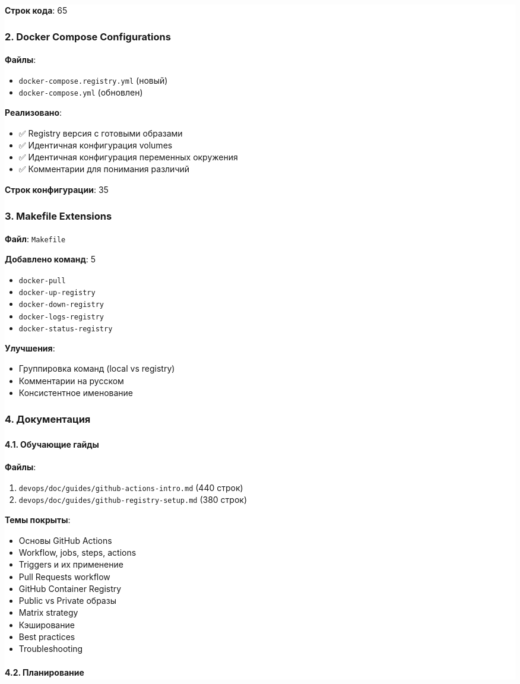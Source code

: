 **Строк кода**: 65

### 2. Docker Compose Configurations

**Файлы**:
- `docker-compose.registry.yml` (новый)
- `docker-compose.yml` (обновлен)

**Реализовано**:
- ✅ Registry версия с готовыми образами
- ✅ Идентичная конфигурация volumes
- ✅ Идентичная конфигурация переменных окружения
- ✅ Комментарии для понимания различий

**Строк конфигурации**: 35

### 3. Makefile Extensions

**Файл**: `Makefile`

**Добавлено команд**: 5
- `docker-pull`
- `docker-up-registry`
- `docker-down-registry`
- `docker-logs-registry`
- `docker-status-registry`

**Улучшения**:
- Группировка команд (local vs registry)
- Комментарии на русском
- Консистентное именование

### 4. Документация

#### 4.1. Обучающие гайды

**Файлы**:
1. `devops/doc/guides/github-actions-intro.md` (440 строк)
2. `devops/doc/guides/github-registry-setup.md` (380 строк)

**Темы покрыты**:
- Основы GitHub Actions
- Workflow, jobs, steps, actions
- Triggers и их применение
- Pull Requests workflow
- GitHub Container Registry
- Public vs Private образы
- Matrix strategy
- Кэширование
- Best practices
- Troubleshooting

#### 4.2. Планирование
